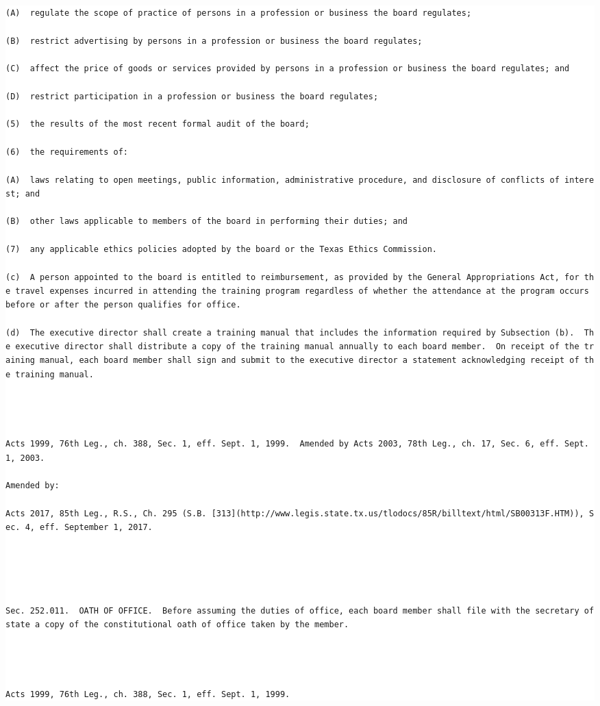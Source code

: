     (A)  regulate the scope of practice of persons in a profession or business the board regulates;
    
    (B)  restrict advertising by persons in a profession or business the board regulates;
    
    (C)  affect the price of goods or services provided by persons in a profession or business the board regulates; and
    
    (D)  restrict participation in a profession or business the board regulates;
    
    (5)  the results of the most recent formal audit of the board;
    
    (6)  the requirements of:
    
    (A)  laws relating to open meetings, public information, administrative procedure, and disclosure of conflicts of interest; and
    
    (B)  other laws applicable to members of the board in performing their duties; and
    
    (7)  any applicable ethics policies adopted by the board or the Texas Ethics Commission.
    
    (c)  A person appointed to the board is entitled to reimbursement, as provided by the General Appropriations Act, for the travel expenses incurred in attending the training program regardless of whether the attendance at the program occurs before or after the person qualifies for office.
    
    (d)  The executive director shall create a training manual that includes the information required by Subsection (b).  The executive director shall distribute a copy of the training manual annually to each board member.  On receipt of the training manual, each board member shall sign and submit to the executive director a statement acknowledging receipt of the training manual.
    
    
    
    
    Acts 1999, 76th Leg., ch. 388, Sec. 1, eff. Sept. 1, 1999.  Amended by Acts 2003, 78th Leg., ch. 17, Sec. 6, eff. Sept. 1, 2003.
    
    Amended by: 
    
    Acts 2017, 85th Leg., R.S., Ch. 295 (S.B. [313](http://www.legis.state.tx.us/tlodocs/85R/billtext/html/SB00313F.HTM)), Sec. 4, eff. September 1, 2017.
    
    
    
    
    
    Sec. 252.011.  OATH OF OFFICE.  Before assuming the duties of office, each board member shall file with the secretary of state a copy of the constitutional oath of office taken by the member.
    
    
    
    
    Acts 1999, 76th Leg., ch. 388, Sec. 1, eff. Sept. 1, 1999.
    
    
    
    
    				

